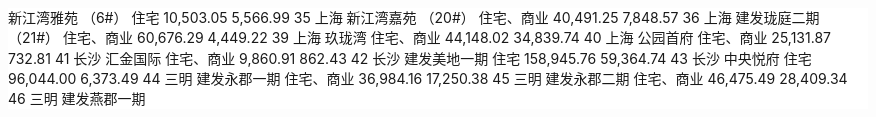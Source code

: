 新江湾雅苑
（6#）
住宅
10,503.05
5,566.99
35
上海
新江湾嘉苑
（20#）
住宅、商业
40,491.25
7,848.57
36
上海
建发珑庭二期
（21#）
住宅、商业
60,676.29
4,449.22
39
上海
玖珑湾
住宅、商业
44,148.02
34,839.74
40
上海
公园首府
住宅、商业
25,131.87
732.81
41
长沙
汇金国际
住宅、商业
9,860.91
862.43
42
长沙
建发美地一期
住宅
158,945.76
59,364.74
43
长沙
中央悦府
住宅
96,044.00
6,373.49
44
三明
建发永郡一期
住宅、商业
36,984.16
17,250.38
45
三明
建发永郡二期
住宅、商业
46,475.49
28,409.34
46
三明
建发燕郡一期